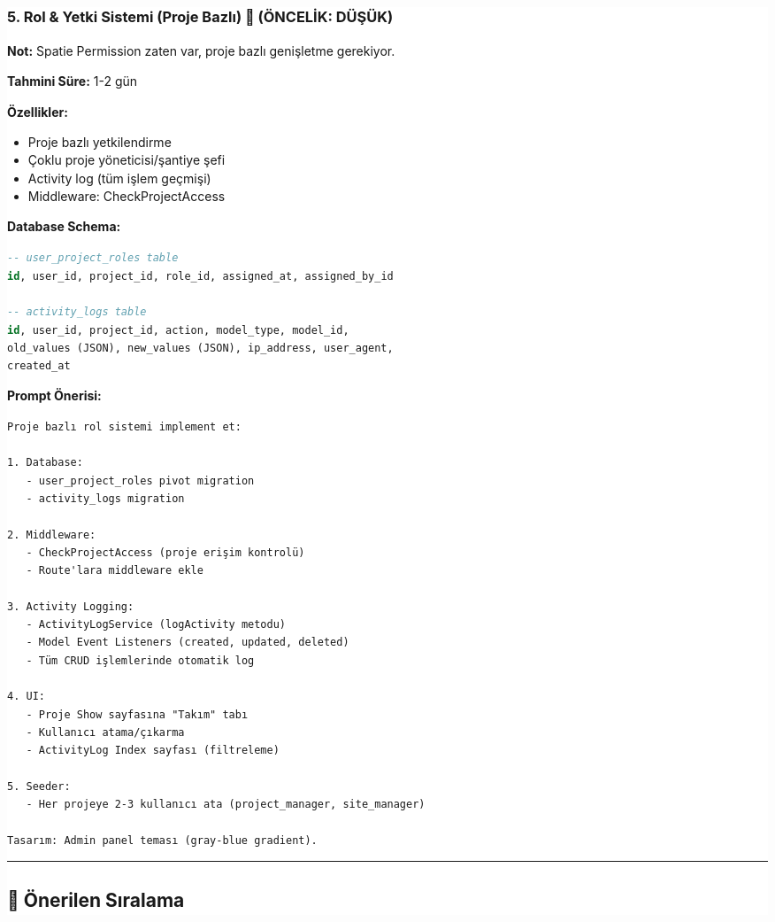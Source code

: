 
### 5. Rol & Yetki Sistemi (Proje Bazlı) 🎯 (ÖNCELİK: DÜŞÜK)
**Not:** Spatie Permission zaten var, proje bazlı genişletme gerekiyor.

**Tahmini Süre:** 1-2 gün

**Özellikler:**
- Proje bazlı yetkilendirme
- Çoklu proje yöneticisi/şantiye şefi
- Activity log (tüm işlem geçmişi)
- Middleware: CheckProjectAccess

**Database Schema:**
```sql
-- user_project_roles table
id, user_id, project_id, role_id, assigned_at, assigned_by_id

-- activity_logs table
id, user_id, project_id, action, model_type, model_id,
old_values (JSON), new_values (JSON), ip_address, user_agent,
created_at
```

**Prompt Önerisi:**
```
Proje bazlı rol sistemi implement et:

1. Database:
   - user_project_roles pivot migration
   - activity_logs migration

2. Middleware:
   - CheckProjectAccess (proje erişim kontrolü)
   - Route'lara middleware ekle

3. Activity Logging:
   - ActivityLogService (logActivity metodu)
   - Model Event Listeners (created, updated, deleted)
   - Tüm CRUD işlemlerinde otomatik log

4. UI:
   - Proje Show sayfasına "Takım" tabı
   - Kullanıcı atama/çıkarma
   - ActivityLog Index sayfası (filtreleme)

5. Seeder:
   - Her projeye 2-3 kullanıcı ata (project_manager, site_manager)

Tasarım: Admin panel teması (gray-blue gradient).
```

---

## 🚀 Önerilen Sıralama
